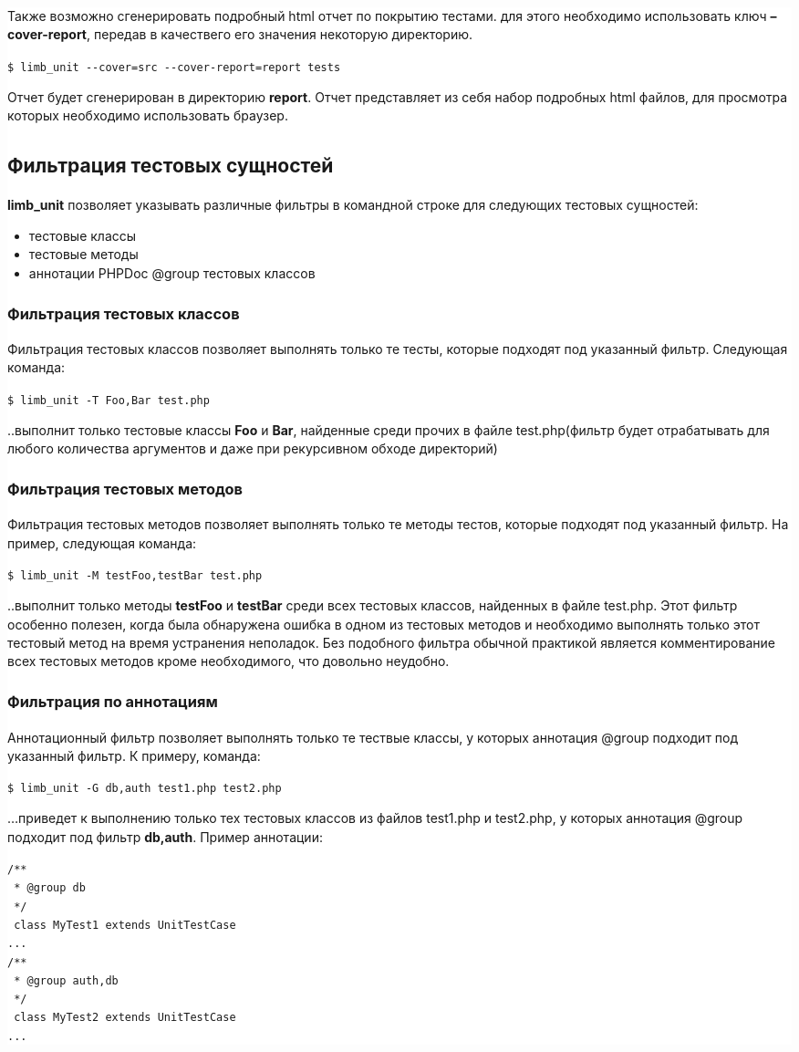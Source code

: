 Также возможно сгенерировать подробный html отчет по покрытию тестами. для этого необходимо использовать ключ **–cover-report**, передав в качествего его значения некоторую директорию.

    $ limb_unit --cover=src --cover-report=report tests

Отчет будет сгенерирован в директорию **report**. Отчет представляет из себя набор подробных html файлов, для просмотра которых необходимо использовать браузер.

## Фильтрация тестовых сущностей
**limb_unit** позволяет указывать различные фильтры в командной строке для следующих тестовых сущностей:

* тестовые классы
* тестовые методы
* аннотации PHPDoc @group тестовых классов

### Фильтрация тестовых классов
Фильтрация тестовых классов позволяет выполнять только те тесты, которые подходят под указанный фильтр. Следующая команда:

    $ limb_unit -T Foo,Bar test.php

..выполнит только тестовые классы **Foo** и **Bar**, найденные среди прочих в файле test.php(фильтр будет отрабатывать для любого количества аргументов и даже при рекурсивном обходе директорий)

### Фильтрация тестовых методов
Фильтрация тестовых методов позволяет выполнять только те методы тестов, которые подходят под указанный фильтр. На пример, следующая команда:

    $ limb_unit -M testFoo,testBar test.php

..выполнит только методы **testFoo** и **testBar** среди всех тестовых классов, найденных в файле test.php. Этот фильтр особенно полезен, когда была обнаружена ошибка в одном из тестовых методов и необходимо выполнять только этот тестовый метод на время устранения неполадок. Без подобного фильтра обычной практикой является комментирование всех тестовых методов кроме необходимого, что довольно неудобно.

### Фильтрация по аннотациям
Аннотационный фильтр позволяет выполнять только те тествые классы, у которых аннотация @group подходит под указанный фильтр. К примеру, команда:

    $ limb_unit -G db,auth test1.php test2.php

…приведет к выполнению только тех тестовых классов из файлов test1.php и test2.php, у которых аннотация @group подходит под фильтр **db,auth**. Пример аннотации:

    /**
     * @group db
     */
     class MyTest1 extends UnitTestCase
    ...
    /**
     * @group auth,db
     */
     class MyTest2 extends UnitTestCase
    ...
